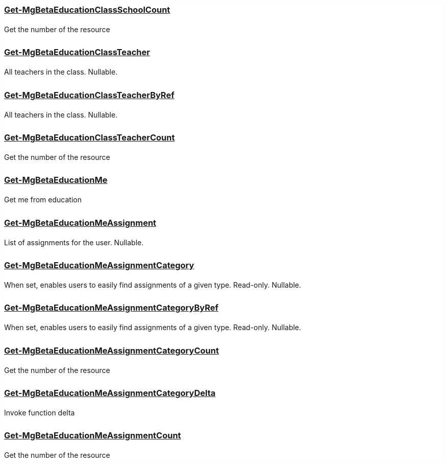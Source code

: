 ### [Get-MgBetaEducationClassSchoolCount](Get-MgBetaEducationClassSchoolCount.md)
Get the number of the resource

### [Get-MgBetaEducationClassTeacher](Get-MgBetaEducationClassTeacher.md)
All teachers in the class.
Nullable.

### [Get-MgBetaEducationClassTeacherByRef](Get-MgBetaEducationClassTeacherByRef.md)
All teachers in the class.
Nullable.

### [Get-MgBetaEducationClassTeacherCount](Get-MgBetaEducationClassTeacherCount.md)
Get the number of the resource

### [Get-MgBetaEducationMe](Get-MgBetaEducationMe.md)
Get me from education

### [Get-MgBetaEducationMeAssignment](Get-MgBetaEducationMeAssignment.md)
List of assignments for the user.
Nullable.

### [Get-MgBetaEducationMeAssignmentCategory](Get-MgBetaEducationMeAssignmentCategory.md)
When set, enables users to easily find assignments of a given type.
Read-only.
Nullable.

### [Get-MgBetaEducationMeAssignmentCategoryByRef](Get-MgBetaEducationMeAssignmentCategoryByRef.md)
When set, enables users to easily find assignments of a given type.
Read-only.
Nullable.

### [Get-MgBetaEducationMeAssignmentCategoryCount](Get-MgBetaEducationMeAssignmentCategoryCount.md)
Get the number of the resource

### [Get-MgBetaEducationMeAssignmentCategoryDelta](Get-MgBetaEducationMeAssignmentCategoryDelta.md)
Invoke function delta

### [Get-MgBetaEducationMeAssignmentCount](Get-MgBetaEducationMeAssignmentCount.md)
Get the number of the resource
